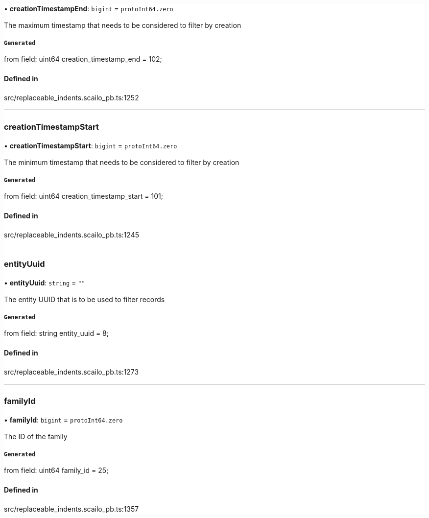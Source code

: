 • **creationTimestampEnd**: `bigint` = `protoInt64.zero`

The maximum timestamp that needs to be considered to filter by creation

**`Generated`**

from field: uint64 creation_timestamp_end = 102;

#### Defined in

src/replaceable_indents.scailo_pb.ts:1252

___

### creationTimestampStart

• **creationTimestampStart**: `bigint` = `protoInt64.zero`

The minimum timestamp that needs to be considered to filter by creation

**`Generated`**

from field: uint64 creation_timestamp_start = 101;

#### Defined in

src/replaceable_indents.scailo_pb.ts:1245

___

### entityUuid

• **entityUuid**: `string` = `""`

The entity UUID that is to be used to filter records

**`Generated`**

from field: string entity_uuid = 8;

#### Defined in

src/replaceable_indents.scailo_pb.ts:1273

___

### familyId

• **familyId**: `bigint` = `protoInt64.zero`

The ID of the family

**`Generated`**

from field: uint64 family_id = 25;

#### Defined in

src/replaceable_indents.scailo_pb.ts:1357
